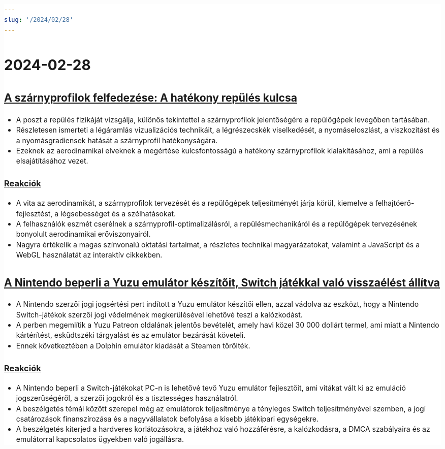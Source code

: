 ```yaml
---
slug: '/2024/02/28'
---
```


# 2024-02-28

## [A szárnyprofilok felfedezése: A hatékony repülés kulcsa](https://ciechanow.ski/airfoil/)

- A poszt a repülés fizikáját vizsgálja, különös tekintettel a szárnyprofilok jelentőségére a repülőgépek levegőben tartásában.
- Részletesen ismerteti a légáramlás vizualizációs technikáit, a légrészecskék viselkedését, a nyomáseloszlást, a viszkozitást és a nyomásgradiensek hatását a szárnyprofil hatékonyságára.
- Ezeknek az aerodinamikai elveknek a megértése kulcsfontosságú a hatékony szárnyprofilok kialakításához, ami a repülés elsajátításához vezet.

### [Reakciók](https://news.ycombinator.com/item?id=39526057)

- A vita az aerodinamikát, a szárnyprofilok tervezését és a repülőgépek teljesítményét járja körül, kiemelve a felhajtóerő-fejlesztést, a légsebességet és a szélhatásokat.
- A felhasználók eszmét cserélnek a szárnyprofil-optimalizálásról, a repülésmechanikáról és a repülőgépek tervezésének bonyolult aerodinamikai erőviszonyairól.
- Nagyra értékelik a magas színvonalú oktatási tartalmat, a részletes technikai magyarázatokat, valamint a JavaScript és a WebGL használatát az interaktív cikkekben.

## [A Nintendo beperli a Yuzu emulátor készítőit, Switch játékkal való visszaélést állítva](https://overkill.wtf/nintendo-sue-yuzu-emulator/)

- A Nintendo szerzői jogi jogsértési pert indított a Yuzu emulátor készítői ellen, azzal vádolva az eszközt, hogy a Nintendo Switch-játékok szerzői jogi védelmének megkerülésével lehetővé teszi a kalózkodást.
- A perben megemlítik a Yuzu Patreon oldalának jelentős bevételét, amely havi közel 30 000 dollárt termel, ami miatt a Nintendo kártérítést, esküdtszéki tárgyalást és az emulátor bezárását követeli.
- Ennek következtében a Dolphin emulátor kiadását a Steamen törölték.

### [Reakciók](https://news.ycombinator.com/item?id=39530203)

- A Nintendo beperli a Switch-játékokat PC-n is lehetővé tevő Yuzu emulátor fejlesztőit, ami vitákat vált ki az emuláció jogszerűségéről, a szerzői jogokról és a tisztességes használatról.
- A beszélgetés témái között szerepel még az emulátorok teljesítménye a tényleges Switch teljesítményével szemben, a jogi csatározások finanszírozása és a nagyvállalatok befolyása a kisebb játékipari egységekre.
- A beszélgetés kiterjed a hardveres korlátozásokra, a játékhoz való hozzáférésre, a kalózkodásra, a DMCA szabályaira és az emulátorral kapcsolatos ügyekben való jogállásra.
